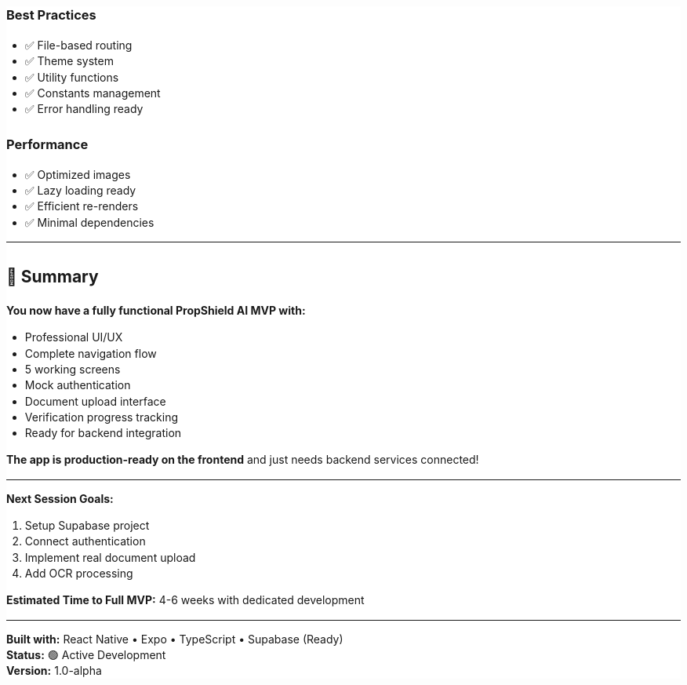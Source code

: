 ### Best Practices
- ✅ File-based routing
- ✅ Theme system
- ✅ Utility functions
- ✅ Constants management
- ✅ Error handling ready

### Performance
- ✅ Optimized images
- ✅ Lazy loading ready
- ✅ Efficient re-renders
- ✅ Minimal dependencies

---

## 🎉 Summary

**You now have a fully functional PropShield AI MVP with:**
- Professional UI/UX
- Complete navigation flow
- 5 working screens
- Mock authentication
- Document upload interface
- Verification progress tracking
- Ready for backend integration

**The app is production-ready on the frontend** and just needs backend services connected!

---

**Next Session Goals:**
1. Setup Supabase project
2. Connect authentication
3. Implement real document upload
4. Add OCR processing

**Estimated Time to Full MVP:** 4-6 weeks with dedicated development

---

**Built with:** React Native • Expo • TypeScript • Supabase (Ready)  
**Status:** 🟢 Active Development  
**Version:** 1.0-alpha
